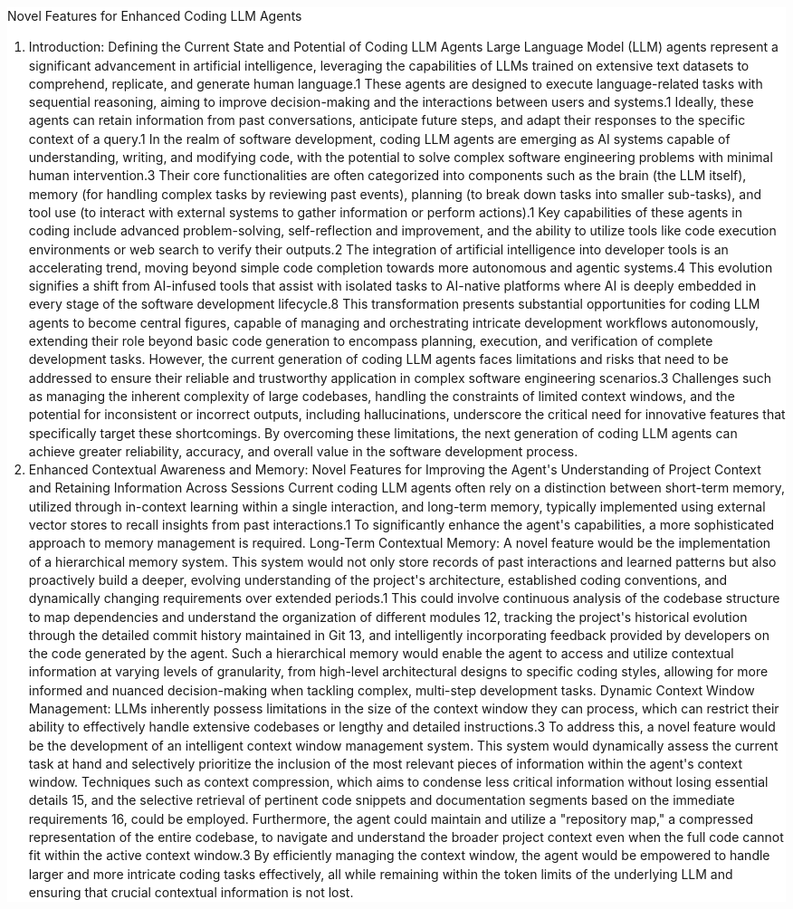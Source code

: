 ﻿Novel Features for Enhanced Coding LLM Agents
1. Introduction: Defining the Current State and Potential of Coding LLM Agents
Large Language Model (LLM) agents represent a significant advancement in artificial intelligence, leveraging the capabilities of LLMs trained on extensive text datasets to comprehend, replicate, and generate human language.1 These agents are designed to execute language-related tasks with sequential reasoning, aiming to improve decision-making and the interactions between users and systems.1 Ideally, these agents can retain information from past conversations, anticipate future steps, and adapt their responses to the specific context of a query.1 In the realm of software development, coding LLM agents are emerging as AI systems capable of understanding, writing, and modifying code, with the potential to solve complex software engineering problems with minimal human intervention.3 Their core functionalities are often categorized into components such as the brain (the LLM itself), memory (for handling complex tasks by reviewing past events), planning (to break down tasks into smaller sub-tasks), and tool use (to interact with external systems to gather information or perform actions).1 Key capabilities of these agents in coding include advanced problem-solving, self-reflection and improvement, and the ability to utilize tools like code execution environments or web search to verify their outputs.2
The integration of artificial intelligence into developer tools is an accelerating trend, moving beyond simple code completion towards more autonomous and agentic systems.4 This evolution signifies a shift from AI-infused tools that assist with isolated tasks to AI-native platforms where AI is deeply embedded in every stage of the software development lifecycle.8 This transformation presents substantial opportunities for coding LLM agents to become central figures, capable of managing and orchestrating intricate development workflows autonomously, extending their role beyond basic code generation to encompass planning, execution, and verification of complete development tasks. However, the current generation of coding LLM agents faces limitations and risks that need to be addressed to ensure their reliable and trustworthy application in complex software engineering scenarios.3 Challenges such as managing the inherent complexity of large codebases, handling the constraints of limited context windows, and the potential for inconsistent or incorrect outputs, including hallucinations, underscore the critical need for innovative features that specifically target these shortcomings. By overcoming these limitations, the next generation of coding LLM agents can achieve greater reliability, accuracy, and overall value in the software development process.
2. Enhanced Contextual Awareness and Memory: Novel Features for Improving the Agent's Understanding of Project Context and Retaining Information Across Sessions
Current coding LLM agents often rely on a distinction between short-term memory, utilized through in-context learning within a single interaction, and long-term memory, typically implemented using external vector stores to recall insights from past interactions.1 To significantly enhance the agent's capabilities, a more sophisticated approach to memory management is required.
Long-Term Contextual Memory: A novel feature would be the implementation of a hierarchical memory system. This system would not only store records of past interactions and learned patterns but also proactively build a deeper, evolving understanding of the project's architecture, established coding conventions, and dynamically changing requirements over extended periods.1 This could involve continuous analysis of the codebase structure to map dependencies and understand the organization of different modules 12, tracking the project's historical evolution through the detailed commit history maintained in Git 13, and intelligently incorporating feedback provided by developers on the code generated by the agent. Such a hierarchical memory would enable the agent to access and utilize contextual information at varying levels of granularity, from high-level architectural designs to specific coding styles, allowing for more informed and nuanced decision-making when tackling complex, multi-step development tasks.
Dynamic Context Window Management: LLMs inherently possess limitations in the size of the context window they can process, which can restrict their ability to effectively handle extensive codebases or lengthy and detailed instructions.3 To address this, a novel feature would be the development of an intelligent context window management system. This system would dynamically assess the current task at hand and selectively prioritize the inclusion of the most relevant pieces of information within the agent's context window. Techniques such as context compression, which aims to condense less critical information without losing essential details 15, and the selective retrieval of pertinent code snippets and documentation segments based on the immediate requirements 16, could be employed. Furthermore, the agent could maintain and utilize a "repository map," a compressed representation of the entire codebase, to navigate and understand the broader project context even when the full code cannot fit within the active context window.3 By efficiently managing the context window, the agent would be empowered to handle larger and more intricate coding tasks effectively, all while remaining within the token limits of the underlying LLM and ensuring that crucial contextual information is not lost.